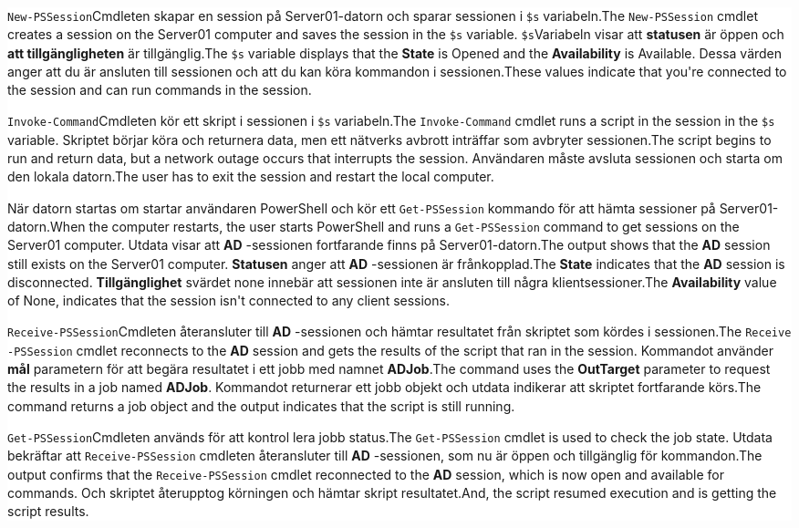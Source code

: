 <span data-ttu-id="f61df-151">`New-PSSession`Cmdleten skapar en session på Server01-datorn och sparar sessionen i `$s` variabeln.</span><span class="sxs-lookup"><span data-stu-id="f61df-151">The `New-PSSession` cmdlet creates a session on the Server01 computer and saves the session in the `$s` variable.</span></span> <span data-ttu-id="f61df-152">`$s`Variabeln visar att **statusen** är öppen och **att tillgängligheten** är tillgänglig.</span><span class="sxs-lookup"><span data-stu-id="f61df-152">The `$s` variable displays that the **State** is Opened and the **Availability** is Available.</span></span> <span data-ttu-id="f61df-153">Dessa värden anger att du är ansluten till sessionen och att du kan köra kommandon i sessionen.</span><span class="sxs-lookup"><span data-stu-id="f61df-153">These values indicate that you're connected to the session and can run commands in the session.</span></span>

<span data-ttu-id="f61df-154">`Invoke-Command`Cmdleten kör ett skript i sessionen i `$s` variabeln.</span><span class="sxs-lookup"><span data-stu-id="f61df-154">The `Invoke-Command` cmdlet runs a script in the session in the `$s` variable.</span></span> <span data-ttu-id="f61df-155">Skriptet börjar köra och returnera data, men ett nätverks avbrott inträffar som avbryter sessionen.</span><span class="sxs-lookup"><span data-stu-id="f61df-155">The script begins to run and return data, but a network outage occurs that interrupts the session.</span></span> <span data-ttu-id="f61df-156">Användaren måste avsluta sessionen och starta om den lokala datorn.</span><span class="sxs-lookup"><span data-stu-id="f61df-156">The user has to exit the session and restart the local computer.</span></span>

<span data-ttu-id="f61df-157">När datorn startas om startar användaren PowerShell och kör ett `Get-PSSession` kommando för att hämta sessioner på Server01-datorn.</span><span class="sxs-lookup"><span data-stu-id="f61df-157">When the computer restarts, the user starts PowerShell and runs a `Get-PSSession` command to get sessions on the Server01 computer.</span></span> <span data-ttu-id="f61df-158">Utdata visar att **AD** -sessionen fortfarande finns på Server01-datorn.</span><span class="sxs-lookup"><span data-stu-id="f61df-158">The output shows that the **AD** session still exists on the Server01 computer.</span></span> <span data-ttu-id="f61df-159">**Statusen** anger att **AD** -sessionen är frånkopplad.</span><span class="sxs-lookup"><span data-stu-id="f61df-159">The **State** indicates that the **AD** session is disconnected.</span></span> <span data-ttu-id="f61df-160">**Tillgänglighet** svärdet none innebär att sessionen inte är ansluten till några klientsessioner.</span><span class="sxs-lookup"><span data-stu-id="f61df-160">The **Availability** value of None, indicates that the session isn't connected to any client sessions.</span></span>

<span data-ttu-id="f61df-161">`Receive-PSSession`Cmdleten återansluter till **AD** -sessionen och hämtar resultatet från skriptet som kördes i sessionen.</span><span class="sxs-lookup"><span data-stu-id="f61df-161">The `Receive-PSSession` cmdlet reconnects to the **AD** session and gets the results of the script that ran in the session.</span></span> <span data-ttu-id="f61df-162">Kommandot använder **mål** parametern för att begära resultatet i ett jobb med namnet **ADJob**.</span><span class="sxs-lookup"><span data-stu-id="f61df-162">The command uses the **OutTarget** parameter to request the results in a job named **ADJob**.</span></span> <span data-ttu-id="f61df-163">Kommandot returnerar ett jobb objekt och utdata indikerar att skriptet fortfarande körs.</span><span class="sxs-lookup"><span data-stu-id="f61df-163">The command returns a job object and the output indicates that the script is still running.</span></span>

<span data-ttu-id="f61df-164">`Get-PSSession`Cmdleten används för att kontrol lera jobb status.</span><span class="sxs-lookup"><span data-stu-id="f61df-164">The `Get-PSSession` cmdlet is used to check the job state.</span></span> <span data-ttu-id="f61df-165">Utdata bekräftar att `Receive-PSSession` cmdleten återansluter till **AD** -sessionen, som nu är öppen och tillgänglig för kommandon.</span><span class="sxs-lookup"><span data-stu-id="f61df-165">The output confirms that the `Receive-PSSession` cmdlet reconnected to the **AD** session, which is now open and available for commands.</span></span> <span data-ttu-id="f61df-166">Och skriptet återupptog körningen och hämtar skript resultatet.</span><span class="sxs-lookup"><span data-stu-id="f61df-166">And, the script resumed execution and is getting the script results.</span></span>
